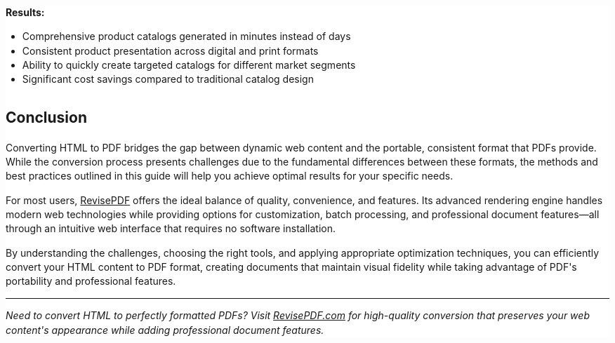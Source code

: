**Results:**
- Comprehensive product catalogs generated in minutes instead of days
- Consistent product presentation across digital and print formats
- Ability to quickly create targeted catalogs for different market segments
- Significant cost savings compared to traditional catalog design

## Conclusion

Converting HTML to PDF bridges the gap between dynamic web content and the portable, consistent format that PDFs provide. While the conversion process presents challenges due to the fundamental differences between these formats, the methods and best practices outlined in this guide will help you achieve optimal results for your specific needs.

For most users, [RevisePDF](https://www.revisepdf.com) offers the ideal balance of quality, convenience, and features. Its advanced rendering engine handles modern web technologies while providing options for customization, batch processing, and professional document features—all through an intuitive web interface that requires no software installation.

By understanding the challenges, choosing the right tools, and applying appropriate optimization techniques, you can efficiently convert your HTML content to PDF format, creating documents that maintain visual fidelity while taking advantage of PDF's portability and professional features.

---

*Need to convert HTML to perfectly formatted PDFs? Visit [RevisePDF.com](https://www.revisepdf.com) for high-quality conversion that preserves your web content's appearance while adding professional document features.*
